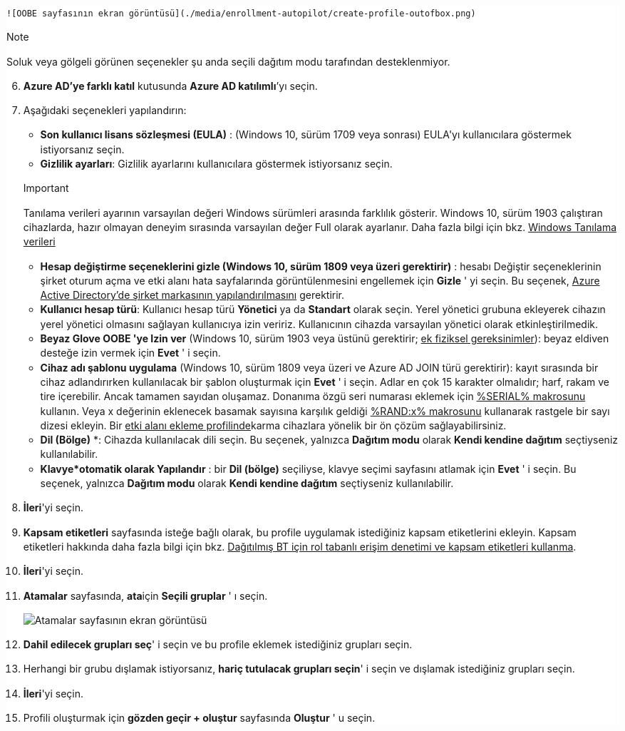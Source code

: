     ![OOBE sayfasının ekran görüntüsü](./media/enrollment-autopilot/create-profile-outofbox.png)

   > [!NOTE]
   > Soluk veya gölgeli görünen seçenekler şu anda seçili dağıtım modu tarafından desteklenmiyor.

6. **Azure AD’ye farklı katıl** kutusunda **Azure AD katılımlı**’yı seçin.
7. Aşağıdaki seçenekleri yapılandırın:
    - **Son kullanıcı lisans sözleşmesi (EULA)** : (Windows 10, sürüm 1709 veya sonrası) EULA'yı kullanıcılara göstermek istiyorsanız seçin.
    - **Gizlilik ayarları**: Gizlilik ayarlarını kullanıcılara göstermek istiyorsanız seçin.
    >[!IMPORTANT]
    >Tanılama verileri ayarının varsayılan değeri Windows sürümleri arasında farklılık gösterir. Windows 10, sürüm 1903 çalıştıran cihazlarda, hazır olmayan deneyim sırasında varsayılan değer Full olarak ayarlanır. Daha fazla bilgi için bkz. [Windows Tanılama verileri](https://docs.microsoft.com/windows/privacy/windows-diagnostic-data) <br>
    
    - **Hesap değiştirme seçeneklerini gizle (Windows 10, sürüm 1809 veya üzeri gerektirir)** : hesabı Değiştir seçeneklerinin şirket oturum açma ve etki alanı hata sayfalarında görüntülenmesini engellemek için **Gizle** ' yi seçin. Bu seçenek, [Azure Active Directory’de şirket markasının yapılandırılmasını](https://docs.microsoft.com/azure/active-directory/fundamentals/customize-branding) gerektirir.
    - **Kullanıcı hesap türü**: Kullanıcı hesap türü **Yönetici** ya da **Standart** olarak seçin. Yerel yönetici grubuna ekleyerek cihazın yerel yönetici olmasını sağlayan kullanıcıya izin veririz. Kullanıcının cihazda varsayılan yönetici olarak etkinleştirilmedik.
    - **Beyaz Glove OOBE 'ye Izin ver** (Windows 10, sürüm 1903 veya üstünü gerektirir; [ek fiziksel gereksinimler](https://docs.microsoft.com/windows/deployment/windows-autopilot/white-glove#prerequisites)): beyaz eldiven desteğe izin vermek için **Evet** ' i seçin.
    - **Cihaz adı şablonu uygulama** (Windows 10, sürüm 1809 veya üzeri ve Azure AD JOIN türü gerektirir): kayıt sırasında bir cihaz adlandırırken kullanılacak bir şablon oluşturmak için **Evet** ' i seçin. Adlar en çok 15 karakter olmalıdır; harf, rakam ve tire içerebilir. Ancak tamamen sayıdan oluşamaz. Donanıma özgü seri numarası eklemek için [%SERIAL% makrosunu](https://docs.microsoft.com/windows/client-management/mdm/accounts-csp) kullanın. Veya x değerinin eklenecek basamak sayısına karşılık geldiği [%RAND:x% makrosunu](https://docs.microsoft.com/windows/client-management/mdm/accounts-csp) kullanarak rastgele bir sayı dizesi ekleyin. Bir [etki alanı ekleme profilinde](windows-autopilot-hybrid.md#create-and-assign-a-domain-join-profile)karma cihazlara yönelik bir ön çözüm sağlayabilirsiniz. 
    - **Dil (Bölge)** \*: Cihazda kullanılacak dili seçin. Bu seçenek, yalnızca **Dağıtım modu** olarak **Kendi kendine dağıtım** seçtiyseniz kullanılabilir.
    - **Klavye\*otomatik olarak Yapılandır** : bir **Dil (bölge)** seçiliyse, klavye seçimi sayfasını atlamak için **Evet** ' i seçin. Bu seçenek, yalnızca **Dağıtım modu** olarak **Kendi kendine dağıtım** seçtiyseniz kullanılabilir.
8. **İleri**'yi seçin.
9. **Kapsam etiketleri** sayfasında isteğe bağlı olarak, bu profile uygulamak istediğiniz kapsam etiketlerini ekleyin. Kapsam etiketleri hakkında daha fazla bilgi için bkz. [Dağıtılmış BT için rol tabanlı erişim denetimi ve kapsam etiketleri kullanma](../fundamentals/scope-tags.md).
10. **İleri**'yi seçin.
11. **Atamalar** sayfasında, **ata**için **Seçili gruplar** ' ı seçin.

    ![Atamalar sayfasının ekran görüntüsü](./media/enrollment-autopilot/create-profile-assignments.png)

12. **Dahil edilecek grupları seç**' i seçin ve bu profile eklemek istediğiniz grupları seçin.
13. Herhangi bir grubu dışlamak istiyorsanız, **hariç tutulacak grupları seçin**' i seçin ve dışlamak istediğiniz grupları seçin.
14. **İleri**'yi seçin.
15. Profili oluşturmak için **gözden geçir + oluştur** sayfasında **Oluştur** ' u seçin.
